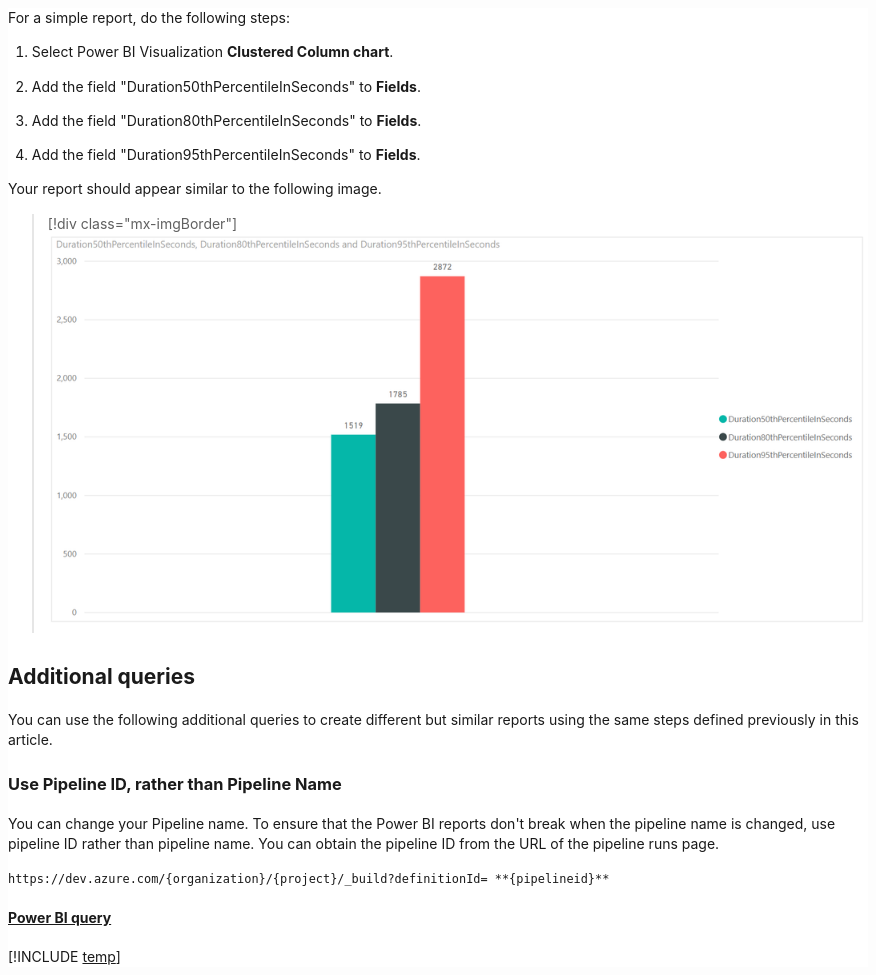 For a simple report, do the following steps:

1. Select Power BI Visualization **Clustered Column chart**.

1. Add the field "Duration50thPercentileInSeconds" to **Fields**.

1. Add the field "Duration80thPercentileInSeconds" to **Fields**.

1. Add the field "Duration95thPercentileInSeconds" to **Fields**.


Your report should appear similar to the following image.   

> [!div class="mx-imgBorder"] 
> ![Sample - Pipelines Duration - Report](_img/odatapowerbi-pipelines/duration-report.png)


## Additional queries

You can use the following additional queries to create different but similar reports using the same steps defined previously in this article.


### Use Pipeline ID, rather than Pipeline Name

You can change your Pipeline name. To ensure that the Power BI reports don't break when the pipeline name is changed, use pipeline ID rather than pipeline name. You can obtain the pipeline ID  from the URL of the pipeline runs page.

`https://dev.azure.com/{organization}/{project}/_build?definitionId= **{pipelineid}**`

#### [Power BI query](#tab/powerbi/)

[!INCLUDE [temp](_shared/sample-powerbi-query.md)]
